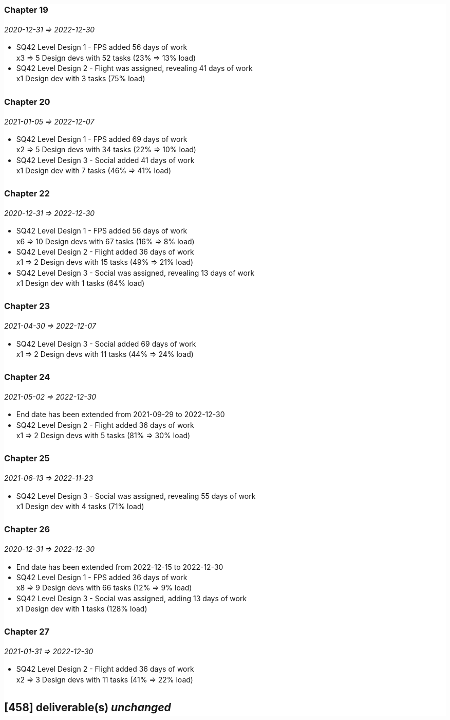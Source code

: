### **Chapter 19** ###  
*2020-12-31 => 2022-12-30*  
* SQ42 Level Design 1 - FPS added 56 days of work  
x3 => 5 Design devs with 52 tasks (23% => 13% load)  
* SQ42 Level Design 2 - Flight was assigned, revealing 41 days of work  
x1 Design dev with 3 tasks (75% load)  
  
### **Chapter 20** ###  
*2021-01-05 => 2022-12-07*  
* SQ42 Level Design 1 - FPS added 69 days of work  
x2 => 5 Design devs with 34 tasks (22% => 10% load)  
* SQ42 Level Design 3 - Social added 41 days of work  
x1 Design dev with 7 tasks (46% => 41% load)  
  
### **Chapter 22** ###  
*2020-12-31 => 2022-12-30*  
* SQ42 Level Design 1 - FPS added 56 days of work  
x6 => 10 Design devs with 67 tasks (16% => 8% load)  
* SQ42 Level Design 2 - Flight added 36 days of work  
x1 => 2 Design devs with 15 tasks (49% => 21% load)  
* SQ42 Level Design 3 - Social was assigned, revealing 13 days of work  
x1 Design dev with 1 tasks (64% load)  
  
### **Chapter 23** ###  
*2021-04-30 => 2022-12-07*  
* SQ42 Level Design 3 - Social added 69 days of work  
x1 => 2 Design devs with 11 tasks (44% => 24% load)  
  
### **Chapter 24** ###  
*2021-05-02 => 2022-12-30*  
* End date has been extended from 2021-09-29 to 2022-12-30  
* SQ42 Level Design 2 - Flight added 36 days of work  
x1 => 2 Design devs with 5 tasks (81% => 30% load)  
  
### **Chapter 25** ###  
*2021-06-13 => 2022-11-23*  
* SQ42 Level Design 3 - Social was assigned, revealing 55 days of work  
x1 Design dev with 4 tasks (71% load)  
  
### **Chapter 26** ###  
*2020-12-31 => 2022-12-30*  
* End date has been extended from 2022-12-15 to 2022-12-30  
* SQ42 Level Design 1 - FPS added 36 days of work  
x8 => 9 Design devs with 66 tasks (12% => 9% load)  
* SQ42 Level Design 3 - Social was assigned, adding 13 days of work  
x1 Design dev with 1 tasks (128% load)  
  
### **Chapter 27** ###  
*2021-01-31 => 2022-12-30*  
* SQ42 Level Design 2 - Flight added 36 days of work  
x2 => 3 Design devs with 11 tasks (41% => 22% load)  
  
## [458] deliverable(s) *unchanged* ##  


